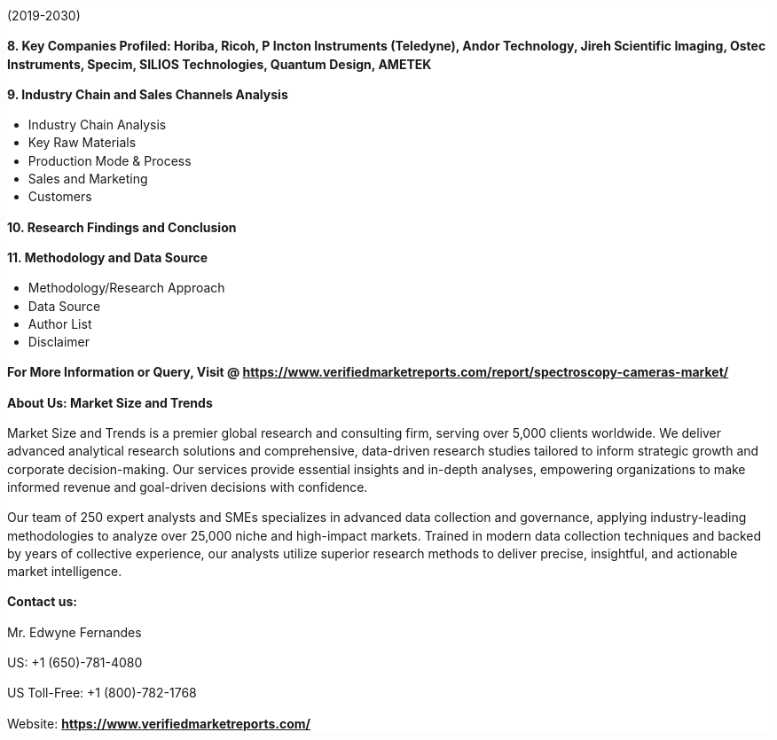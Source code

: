 (2019-2030)</li></ul><p><strong>8. Key Companies Profiled: Horiba, Ricoh, P Incton Instruments (Teledyne), Andor Technology, Jireh Scientific Imaging, Ostec Instruments, Specim, SILIOS Technologies, Quantum Design, AMETEK</strong></p><p><strong>9. Industry Chain and Sales Channels Analysis</strong></p><ul><li>Industry Chain Analysis</li><li>Key Raw Materials</li><li>Production Mode &amp; Process</li><li>Sales and Marketing</li><li>Customers</li></ul><p><strong>10. Research Findings and Conclusion</strong></p><p><strong>11. Methodology and Data Source</strong></p><ul><li>Methodology/Research Approach</li><li>Data Source</li><li>Author List</li><li>Disclaimer</li></ul></p><p><strong>For More Information or Query, Visit @ <a href="https://www.verifiedmarketreports.com/report/spectroscopy-cameras-market/">https://www.verifiedmarketreports.com/report/spectroscopy-cameras-market/</a></strong></p><p><strong>About Us: Market Size and Trends</strong></p><p>Market Size and Trends is a premier global research and consulting firm, serving over 5,000 clients worldwide. We deliver advanced analytical research solutions and comprehensive, data-driven research studies tailored to inform strategic growth and corporate decision-making. Our services provide essential insights and in-depth analyses, empowering organizations to make informed revenue and goal-driven decisions with confidence.</p><p>Our team of 250 expert analysts and SMEs specializes in advanced data collection and governance, applying industry-leading methodologies to analyze over 25,000 niche and high-impact markets. Trained in modern data collection techniques and backed by years of collective experience, our analysts utilize superior research methods to deliver precise, insightful, and actionable market intelligence.</p><p><strong>Contact us:</strong></p><p>Mr. Edwyne Fernandes</p><p>US: +1 (650)-781-4080</p><p>US Toll-Free: +1 (800)-782-1768</p><p>Website: <strong><a href="https://www.verifiedmarketreports.com/">https://www.verifiedmarketreports.com/</a></strong></p>
